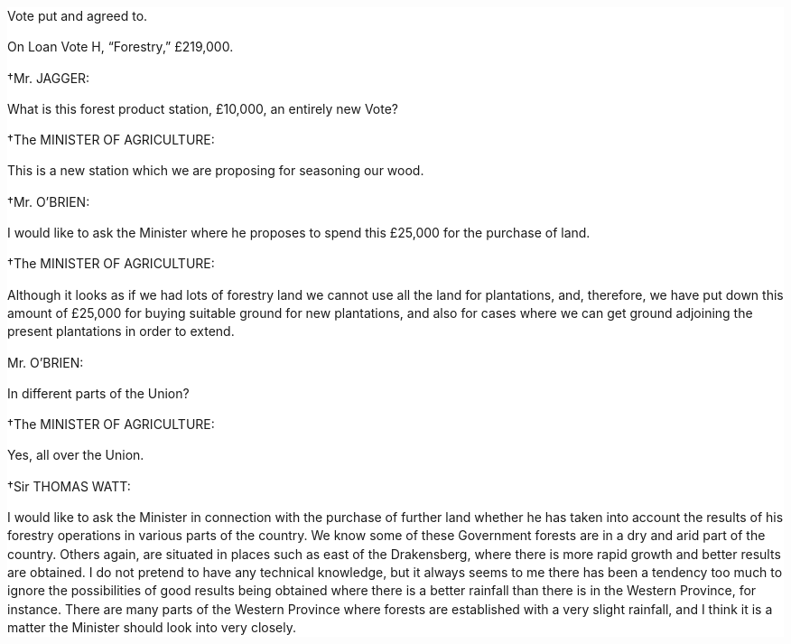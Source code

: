 <p>Vote put and agreed to.</p>

<p>On Loan Vote H, &#x201C;Forestry,&#x201D; £219,000.</p>

</speech>

<speech by="#jagger">

<from>&#x2020;Mr. <person refersTo="hansard_za">JAGGER</person>:</from>

<p>What is this forest product station, £10,000, an entirely new Vote?</p>

</speech>

<speech by="#minister_of_agriculture">

<from>&#x2020;The <person refersTo="hansard_za">MINISTER OF AGRICULTURE</person>:</from>

<p>This is a new station which we are proposing for seasoning our wood.</p>

</speech>

<speech by="#o&#x2019;brien">

<from>&#x2020;Mr. <person refersTo="hansard_za">O&#x2019;BRIEN</person>:</from>

<p>I would like to ask the Minister where he proposes to spend this £25,000 for the purchase of land.</p>

</speech>

<speech by="#minister_of_agriculture">

<from>&#x2020;The <person refersTo="hansard_za">MINISTER OF AGRICULTURE</person>:</from>

<p>Although it looks as if we had lots of forestry land we cannot use all the land for plantations, and, therefore, we have put down this amount of £25,000 for buying suitable ground for new plantations, and also for cases where we can get ground adjoining the present plantations in order to extend.</p>

</speech>

<speech by="#o&#x2019;brien">

<from>Mr. <person refersTo="hansard_za">O&#x2019;BRIEN</person>:</from>

<p>In different parts of the Union?</p>

</speech>

<speech by="#minister_of_agriculture">

<from>&#x2020;The <person refersTo="hansard_za">MINISTER OF AGRICULTURE</person>:</from>

<p>Yes, all over the Union.</p>

</speech>

<speech by="#thomas_watt">

<from>&#x2020;Sir <person refersTo="hansard_za">THOMAS WATT</person>:</from>

<p>I would like to ask the Minister in connection with the purchase of further land whether he has taken into account the results of his forestry operations in various parts of the country. We know some <span class="col_5079-5080" refersTo="page_1200"/>of these Government forests are in a dry and arid part of the country. Others again, are situated in places such as east of the Drakensberg, where there is more rapid growth and better results are obtained. I do not pretend to have any technical knowledge, but it always seems to me there has been a tendency too much to ignore the possibilities of good results being obtained where there is a better rainfall than there is in the Western Province, for instance. There are many parts of the Western Province where forests are established with a very slight rainfall, and I think it is a matter the Minister should look into very closely.</p>
